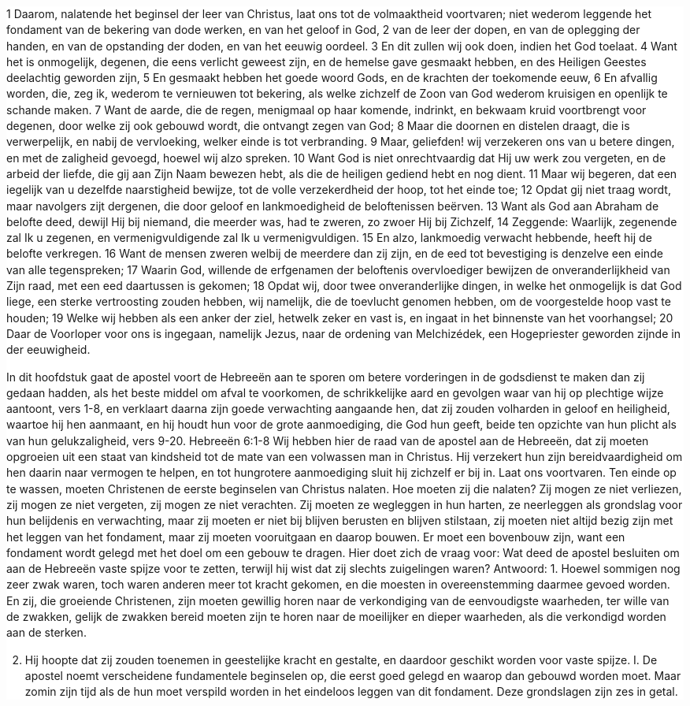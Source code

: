 1 Daarom, nalatende het beginsel der leer van Christus, laat ons tot de volmaaktheid voortvaren; niet wederom leggende het fondament van de bekering van dode werken, en van het geloof in God, 2 van de leer der dopen, en van de oplegging der handen, en van de opstanding der doden, en van het eeuwig oordeel. 3 En dit zullen wij ook doen, indien het God toelaat. 4 Want het is onmogelijk, degenen, die eens verlicht geweest zijn, en de hemelse gave gesmaakt hebben, en des Heiligen Geestes deelachtig geworden zijn, 5 En gesmaakt hebben het goede woord Gods, en de krachten der toekomende eeuw, 6 En afvallig worden, die, zeg ik, wederom te vernieuwen tot bekering, als welke zichzelf de Zoon van God wederom kruisigen en openlijk te schande maken. 7 Want de aarde, die de regen, menigmaal op haar komende, indrinkt, en bekwaam kruid voortbrengt voor degenen, door welke zij ook gebouwd wordt, die ontvangt zegen van God; 8 Maar die doornen en distelen draagt, die is verwerpelijk, en nabij de vervloeking, welker einde is tot verbranding. 9 Maar, geliefden! wij verzekeren ons van u betere dingen, en met de zaligheid gevoegd, hoewel wij alzo spreken. 10 Want God is niet onrechtvaardig dat Hij uw werk zou vergeten, en de arbeid der liefde, die gij aan Zijn Naam bewezen hebt, als die de heiligen gediend hebt en nog dient. 11 Maar wij begeren, dat een iegelijk van u dezelfde naarstigheid bewijze, tot de volle verzekerdheid der hoop, tot het einde toe; 12 Opdat gij niet traag wordt, maar navolgers zijt dergenen, die door geloof en lankmoedigheid de beloftenissen beërven. 13 Want als God aan Abraham de belofte deed, dewijl Hij bij niemand, die meerder was, had te zweren, zo zwoer Hij bij Zichzelf, 14 Zeggende: Waarlijk, zegenende zal Ik u zegenen, en vermenigvuldigende zal Ik u vermenigvuldigen. 15 En alzo, lankmoedig verwacht hebbende, heeft hij de belofte verkregen. 16 Want de mensen zweren welbij de meerdere dan zij zijn, en de eed tot bevestiging is denzelve een einde van alle tegenspreken; 17 Waarin God, willende de erfgenamen der beloftenis overvloediger bewijzen de onveranderlijkheid van Zijn raad, met een eed daartussen is gekomen; 18 Opdat wij, door twee onveranderlijke dingen, in welke het onmogelijk is dat God liege, een sterke vertroosting zouden hebben, wij namelijk, die de toevlucht genomen hebben, om de voorgestelde hoop vast te houden; 19 Welke wij hebben als een anker der ziel, hetwelk zeker en vast is, en ingaat in het binnenste van het voorhangsel; 20 Daar de Voorloper voor ons is ingegaan, namelijk Jezus, naar de ordening van Melchizédek, een Hogepriester geworden zijnde in der eeuwigheid. 

In dit hoofdstuk gaat de apostel voort de Hebreeën aan te sporen om betere vorderingen in de godsdienst te maken dan zij gedaan hadden, als het beste middel om afval te voorkomen, de schrikkelijke aard en gevolgen waar van hij op plechtige wijze aantoont, vers 1-8, en verklaart daarna zijn goede verwachting aangaande hen, dat zij zouden volharden in geloof en heiligheid, waartoe hij hen aanmaant, en hij houdt hun voor de grote aanmoediging, die God hun geeft, beide ten opzichte van hun plicht als van hun gelukzaligheid, vers 9-20. Hebreeën 6:1-8 Wij hebben hier de raad van de apostel aan de Hebreeën, dat zij moeten opgroeien uit een staat van kindsheid tot de mate van een volwassen man in Christus. Hij verzekert hun zijn bereidvaardigheid om hen daarin naar vermogen te helpen, en tot hungrotere aanmoediging sluit hij zichzelf er bij in. Laat ons voortvaren. Ten einde op te wassen, moeten Christenen de eerste beginselen van Christus nalaten. Hoe moeten zij die nalaten? Zij mogen ze niet verliezen, zij mogen ze niet vergeten, zij mogen ze niet verachten. Zij moeten ze wegleggen in hun harten, ze neerleggen als grondslag voor hun belijdenis en verwachting, maar zij moeten er niet bij blijven berusten en blijven stilstaan, zij moeten niet altijd bezig zijn met het leggen van het fondament, maar zij moeten vooruitgaan en daarop bouwen. Er moet een bovenbouw zijn, want een fondament wordt gelegd met het doel om een gebouw te dragen. Hier doet zich de vraag voor: Wat deed de apostel besluiten om aan de Hebreeën vaste spijze voor te zetten, terwijl hij wist dat zij slechts zuigelingen waren? 
Antwoord: 1. Hoewel sommigen nog zeer zwak waren, toch waren anderen meer tot kracht gekomen, en die moesten in overeenstemming daarmee gevoed worden. En zij, die groeiende Christenen, zijn moeten gewillig horen naar de verkondiging van de eenvoudigste waarheden, ter wille van de zwakken, gelijk de zwakken bereid moeten zijn te horen naar de moeilijker en dieper waarheden, als die verkondigd worden aan de sterken. 

2. Hij hoopte dat zij zouden toenemen in geestelijke kracht en gestalte, en daardoor geschikt worden voor vaste spijze. 
I. De apostel noemt verscheidene fundamentele beginselen op, die eerst goed gelegd en waarop dan gebouwd worden moet. Maar zomin zijn tijd als de hun moet verspild worden in het eindeloos leggen van dit fondament. Deze grondslagen zijn zes in getal. 
